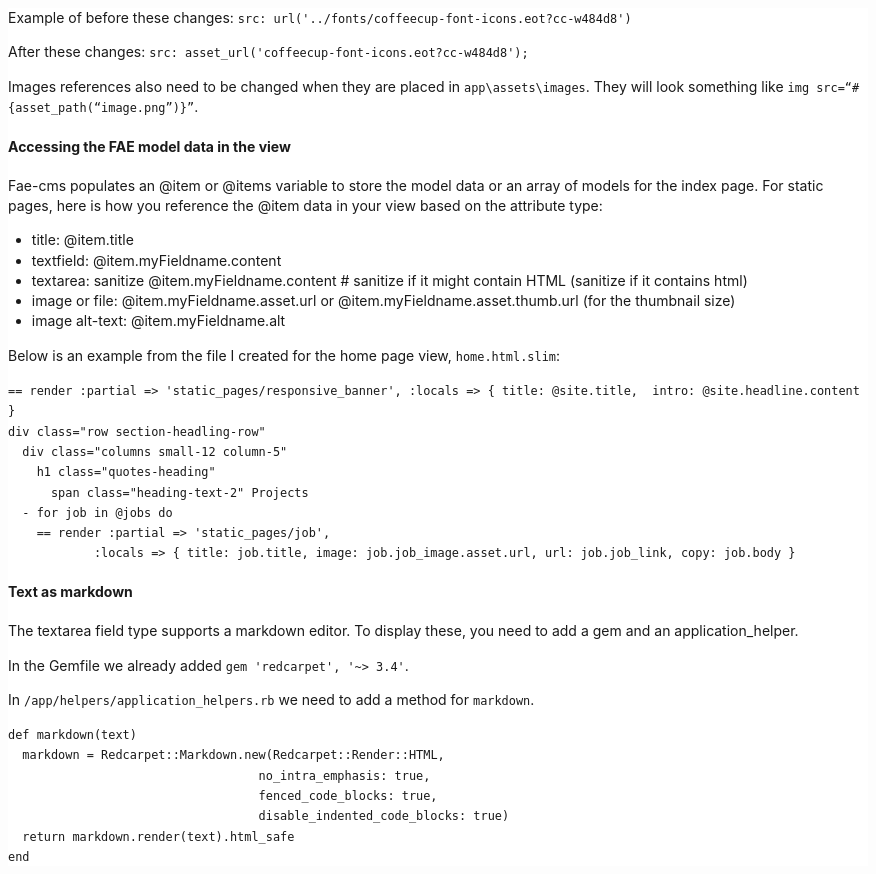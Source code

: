 Example of before these changes:
`src: url('../fonts/coffeecup-font-icons.eot?cc-w484d8')`

After these changes:
`src: asset_url('coffeecup-font-icons.eot?cc-w484d8');`

Images references also need to be changed when they are placed in `app\assets\images`. They will look something like `img src=“#{asset_path(“image.png”)}”`.

#### Accessing the FAE model data in the view

Fae-cms populates an @item or @items variable to store the model data or an array of models for the index page. For static pages, here is how you reference the @item data in your view based on the attribute type:

* title:   @item.title
* textfield: @item.myFieldname.content
* textarea:  sanitize @item.myFieldname.content    # sanitize if it might contain HTML
  (sanitize if it contains html)
* image or file: @item.myFieldname.asset.url or @item.myFieldname.asset.thumb.url (for the thumbnail size)
* image alt-text: @item.myFieldname.alt


Below is an example from the file I created for the home page view, `home.html.slim`:

```
== render :partial => 'static_pages/responsive_banner', :locals => { title: @site.title,  intro: @site.headline.content }
div class="row section-headling-row"
  div class="columns small-12 column-5"
    h1 class="quotes-heading"
      span class="heading-text-2" Projects
  - for job in @jobs do
    == render :partial => 'static_pages/job',
            :locals => { title: job.title, image: job.job_image.asset.url, url: job.job_link, copy: job.body }
```

#### Text as markdown

The textarea field type supports a markdown editor. To display these, you need to add a gem and an application_helper.

In the Gemfile we already added `gem 'redcarpet', '~> 3.4'`.

In `/app/helpers/application_helpers.rb` we need to add a method for `markdown`.

```
def markdown(text)
  markdown = Redcarpet::Markdown.new(Redcarpet::Render::HTML,
                                   no_intra_emphasis: true,
                                   fenced_code_blocks: true,
                                   disable_indented_code_blocks: true)
  return markdown.render(text).html_safe
end
```
